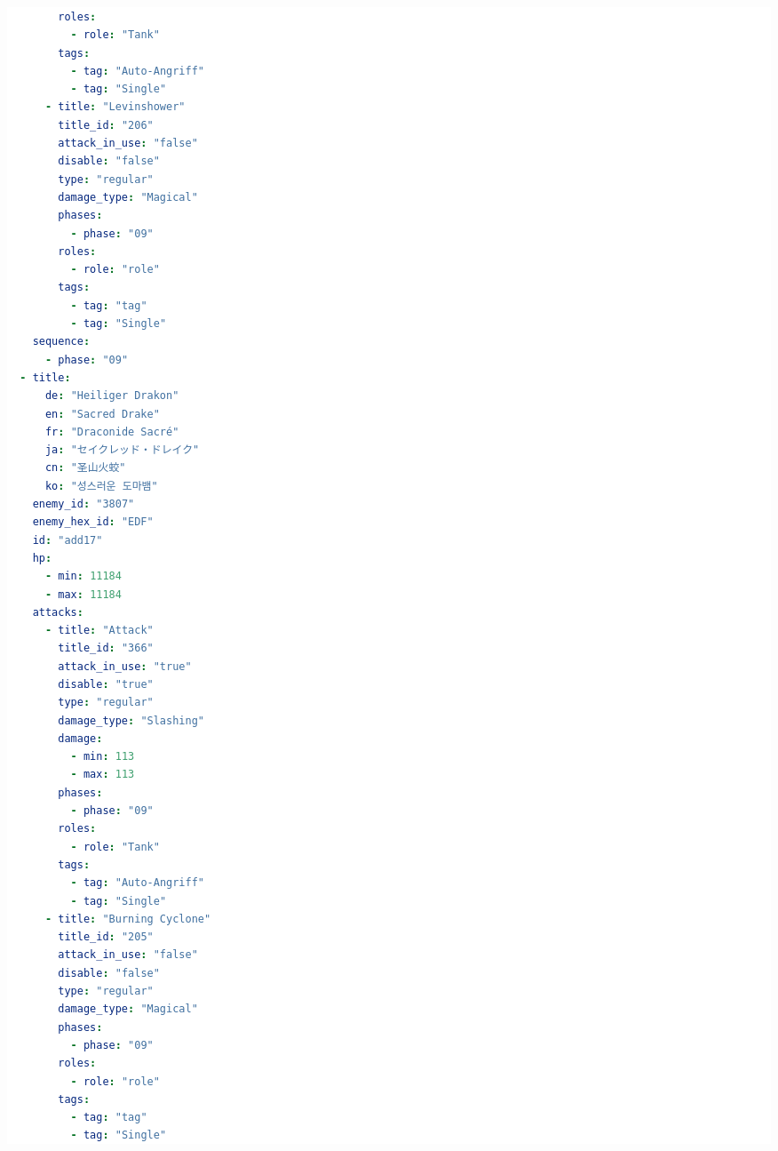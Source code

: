 ```yaml
        roles:
          - role: "Tank"
        tags:
          - tag: "Auto-Angriff"
          - tag: "Single"
      - title: "Levinshower"
        title_id: "206"
        attack_in_use: "false"
        disable: "false"
        type: "regular"
        damage_type: "Magical"
        phases:
          - phase: "09"
        roles:
          - role: "role"
        tags:
          - tag: "tag"
          - tag: "Single"
    sequence:
      - phase: "09"
  - title:
      de: "Heiliger Drakon"
      en: "Sacred Drake"
      fr: "Draconide Sacré"
      ja: "セイクレッド・ドレイク"
      cn: "圣山火蛟"
      ko: "성스러운 도마뱀"
    enemy_id: "3807"
    enemy_hex_id: "EDF"
    id: "add17"
    hp:
      - min: 11184
      - max: 11184
    attacks:
      - title: "Attack"
        title_id: "366"
        attack_in_use: "true"
        disable: "true"
        type: "regular"
        damage_type: "Slashing"
        damage:
          - min: 113
          - max: 113
        phases:
          - phase: "09"
        roles:
          - role: "Tank"
        tags:
          - tag: "Auto-Angriff"
          - tag: "Single"
      - title: "Burning Cyclone"
        title_id: "205"
        attack_in_use: "false"
        disable: "false"
        type: "regular"
        damage_type: "Magical"
        phases:
          - phase: "09"
        roles:
          - role: "role"
        tags:
          - tag: "tag"
          - tag: "Single"
```